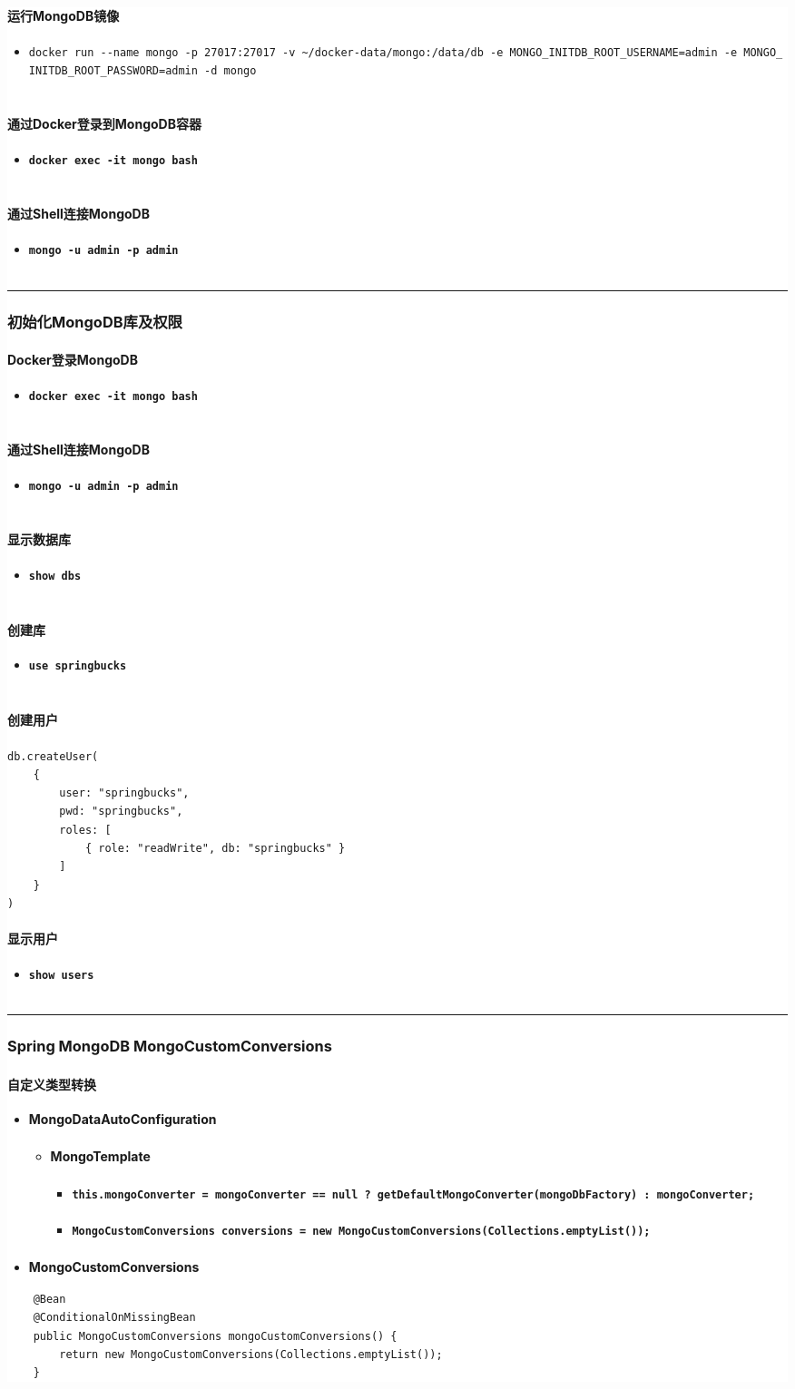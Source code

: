 #### 运行MongoDB镜像
* `docker run --name mongo -p 27017:27017 -v ~/docker-data/mongo:/data/db -e MONGO_INITDB_ROOT_USERNAME=admin -e MONGO_INITDB_ROOT_PASSWORD=admin -d mongo`<br></br>

#### 通过Docker登录到MongoDB容器
* **`docker exec -it mongo bash`**<br></br>

#### 通过Shell连接MongoDB
* **`mongo -u admin -p admin`**<br></br>


***


### 初始化MongoDB库及权限
#### Docker登录MongoDB
* **`docker exec -it mongo bash`**<br></br>

#### 通过Shell连接MongoDB
* **`mongo -u admin -p admin`**<br></br>

#### 显示数据库
* **`show dbs`**<br></br>

#### 创建库
* **`use springbucks`**<br></br>

#### 创建用户
```
db.createUser(
    {
        user: "springbucks",
        pwd: "springbucks",
        roles: [
            { role: "readWrite", db: "springbucks" }
        ]
    }
)
```

#### 显示用户
* **`show users`**<br></br>


***


### Spring MongoDB MongoCustomConversions
#### 自定义类型转换
* **MongoDataAutoConfiguration**<br></br>
  * **MongoTemplate**<br></br>
    * **`this.mongoConverter = mongoConverter == null ? getDefaultMongoConverter(mongoDbFactory) : mongoConverter;`**<br></br>
    * **`MongoCustomConversions conversions = new MongoCustomConversions(Collections.emptyList());`**<br></br>
* **MongoCustomConversions**
```
	@Bean
	@ConditionalOnMissingBean
	public MongoCustomConversions mongoCustomConversions() {
		return new MongoCustomConversions(Collections.emptyList());
	}
  ```
